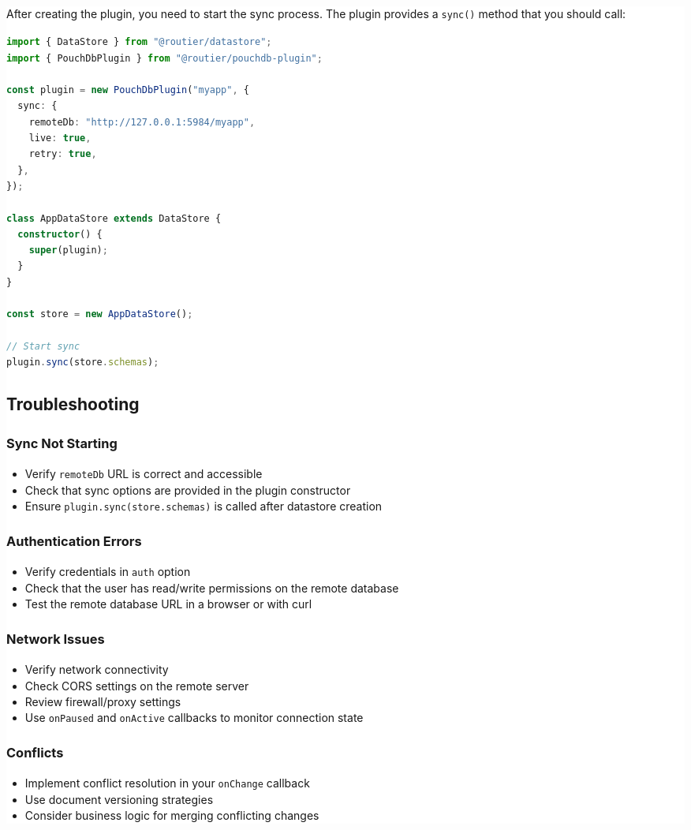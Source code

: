 After creating the plugin, you need to start the sync process. The plugin provides a `sync()` method that you should call:

```ts
import { DataStore } from "@routier/datastore";
import { PouchDbPlugin } from "@routier/pouchdb-plugin";

const plugin = new PouchDbPlugin("myapp", {
  sync: {
    remoteDb: "http://127.0.0.1:5984/myapp",
    live: true,
    retry: true,
  },
});

class AppDataStore extends DataStore {
  constructor() {
    super(plugin);
  }
}

const store = new AppDataStore();

// Start sync
plugin.sync(store.schemas);
```

## Troubleshooting

### Sync Not Starting

- Verify `remoteDb` URL is correct and accessible
- Check that sync options are provided in the plugin constructor
- Ensure `plugin.sync(store.schemas)` is called after datastore creation

### Authentication Errors

- Verify credentials in `auth` option
- Check that the user has read/write permissions on the remote database
- Test the remote database URL in a browser or with curl

### Network Issues

- Verify network connectivity
- Check CORS settings on the remote server
- Review firewall/proxy settings
- Use `onPaused` and `onActive` callbacks to monitor connection state

### Conflicts

- Implement conflict resolution in your `onChange` callback
- Use document versioning strategies
- Consider business logic for merging conflicting changes
